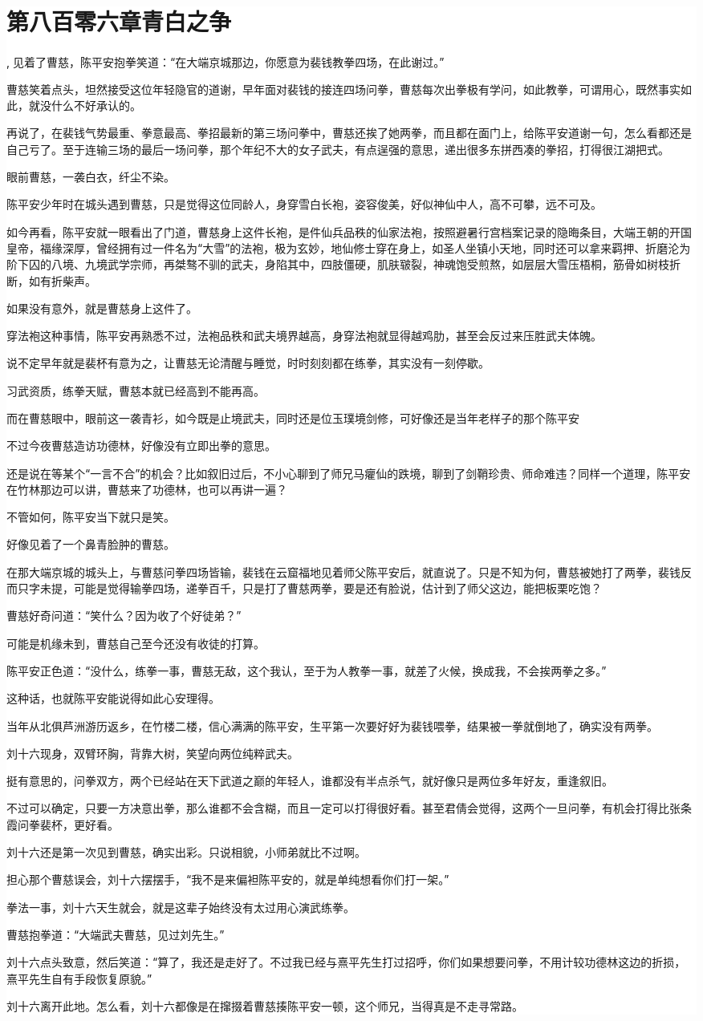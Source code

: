 # 第八百零六章青白之争
,  见着了曹慈，陈平安抱拳笑道：“在大端京城那边，你愿意为裴钱教拳四场，在此谢过。”

   曹慈笑着点头，坦然接受这位年轻隐官的道谢，早年面对裴钱的接连四场问拳，曹慈每次出拳极有学问，如此教拳，可谓用心，既然事实如此，就没什么不好承认的。

   再说了，在裴钱气势最重、拳意最高、拳招最新的第三场问拳中，曹慈还挨了她两拳，而且都在面门上，给陈平安道谢一句，怎么看都还是自己亏了。至于连输三场的最后一场问拳，那个年纪不大的女子武夫，有点逞强的意思，递出很多东拼西凑的拳招，打得很江湖把式。

   眼前曹慈，一袭白衣，纤尘不染。

   陈平安少年时在城头遇到曹慈，只是觉得这位同龄人，身穿雪白长袍，姿容俊美，好似神仙中人，高不可攀，远不可及。

   如今再看，陈平安就一眼看出了门道，曹慈身上这件长袍，是件仙兵品秩的仙家法袍，按照避暑行宫档案记录的隐晦条目，大端王朝的开国皇帝，福缘深厚，曾经拥有过一件名为“大雪”的法袍，极为玄妙，地仙修士穿在身上，如圣人坐镇小天地，同时还可以拿来羁押、折磨沦为阶下囚的八境、九境武学宗师，再桀骜不驯的武夫，身陷其中，四肢僵硬，肌肤皲裂，神魂饱受煎熬，如层层大雪压梧桐，筋骨如树枝折断，如有折柴声。

   如果没有意外，就是曹慈身上这件了。

   穿法袍这种事情，陈平安再熟悉不过，法袍品秩和武夫境界越高，身穿法袍就显得越鸡肋，甚至会反过来压胜武夫体魄。

   说不定早年就是裴杯有意为之，让曹慈无论清醒与睡觉，时时刻刻都在练拳，其实没有一刻停歇。

   习武资质，练拳天赋，曹慈本就已经高到不能再高。

   而在曹慈眼中，眼前这一袭青衫，如今既是止境武夫，同时还是位玉璞境剑修，可好像还是当年老样子的那个陈平安

   不过今夜曹慈造访功德林，好像没有立即出拳的意思。

   还是说在等某个“一言不合”的机会？比如叙旧过后，不小心聊到了师兄马癯仙的跌境，聊到了剑鞘珍贵、师命难违？同样一个道理，陈平安在竹林那边可以讲，曹慈来了功德林，也可以再讲一遍？

   不管如何，陈平安当下就只是笑。

   好像见着了一个鼻青脸肿的曹慈。

   在那大端京城的城头上，与曹慈问拳四场皆输，裴钱在云窟福地见着师父陈平安后，就直说了。只是不知为何，曹慈被她打了两拳，裴钱反而只字未提，可能是觉得输拳四场，递拳百千，只是打了曹慈两拳，要是还有脸说，估计到了师父这边，能把板栗吃饱？

   曹慈好奇问道：“笑什么？因为收了个好徒弟？”

   可能是机缘未到，曹慈自己至今还没有收徒的打算。

   陈平安正色道：“没什么，练拳一事，曹慈无敌，这个我认，至于为人教拳一事，就差了火候，换成我，不会挨两拳之多。”

   这种话，也就陈平安能说得如此心安理得。

   当年从北俱芦洲游历返乡，在竹楼二楼，信心满满的陈平安，生平第一次要好好为裴钱喂拳，结果被一拳就倒地了，确实没有两拳。

   刘十六现身，双臂环胸，背靠大树，笑望向两位纯粹武夫。

   挺有意思的，问拳双方，两个已经站在天下武道之巅的年轻人，谁都没有半点杀气，就好像只是两位多年好友，重逢叙旧。

   不过可以确定，只要一方决意出拳，那么谁都不会含糊，而且一定可以打得很好看。甚至君倩会觉得，这两个一旦问拳，有机会打得比张条霞问拳裴杯，更好看。

   刘十六还是第一次见到曹慈，确实出彩。只说相貌，小师弟就比不过啊。

   担心那个曹慈误会，刘十六摆摆手，“我不是来偏袒陈平安的，就是单纯想看你们打一架。”

   拳法一事，刘十六天生就会，就是这辈子始终没有太过用心演武练拳。

   曹慈抱拳道：“大端武夫曹慈，见过刘先生。”

   刘十六点头致意，然后笑道：“算了，我还是走好了。不过我已经与熹平先生打过招呼，你们如果想要问拳，不用计较功德林这边的折损，熹平先生自有手段恢复原貌。”

   刘十六离开此地。怎么看，刘十六都像是在撺掇着曹慈揍陈平安一顿，这个师兄，当得真是不走寻常路。
